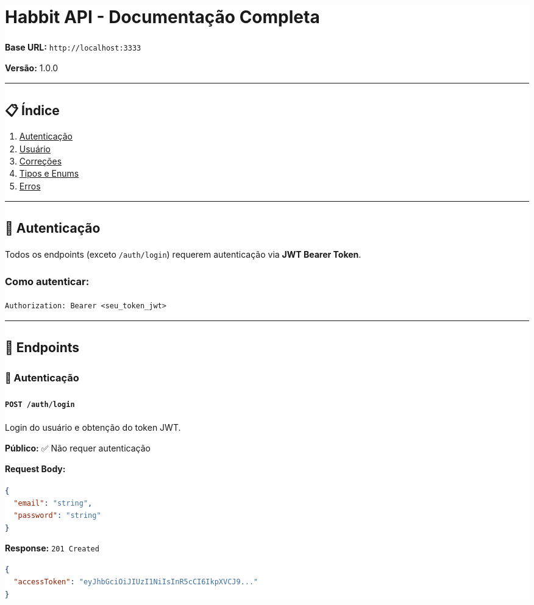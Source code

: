# Habbit API - Documentação Completa

**Base URL:** `http://localhost:3333`

**Versão:** 1.0.0

---

## 📋 Índice

1. [Autenticação](#autenticação)
2. [Usuário](#usuário)
3. [Correções](#correções)
4. [Tipos e Enums](#tipos-e-enums)
5. [Erros](#erros)

---

## 🔐 Autenticação

Todos os endpoints (exceto `/auth/login`) requerem autenticação via **JWT Bearer Token**.

### Como autenticar:

```http
Authorization: Bearer <seu_token_jwt>
```

---

## 📌 Endpoints

### 🔑 Autenticação

#### `POST /auth/login`

Login do usuário e obtenção do token JWT.

**Público:** ✅ Não requer autenticação

**Request Body:**
```json
{
  "email": "string",
  "password": "string"
}
```

**Response:** `201 Created`
```json
{
  "accessToken": "eyJhbGciOiJIUzI1NiIsInR5cCI6IkpXVCJ9..."
}
```
